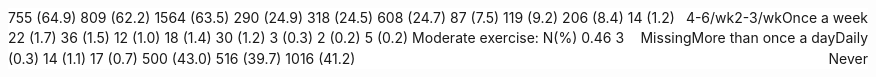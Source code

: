    <td style="text-align:left;"> 755 (64.9) </td>
   <td style="text-align:left;"> 809 (62.2) </td>
   <td style="text-align:left;"> 1564 (63.5) </td>
   <td style="text-align:left;">  </td>
  </tr>
  <tr>
   <td style="text-align:left;"> <span style="     float:right;text-align: right;">Once a week</span> </td>
   <td style="text-align:left;"> 290 (24.9) </td>
   <td style="text-align:left;"> 318 (24.5) </td>
   <td style="text-align:left;"> 608 (24.7) </td>
   <td style="text-align:left;">  </td>
  </tr>
  <tr>
   <td style="text-align:left;"> <span style="     float:right;text-align: right;">2-3/wk</span> </td>
   <td style="text-align:left;"> 87 (7.5) </td>
   <td style="text-align:left;"> 119 (9.2) </td>
   <td style="text-align:left;"> 206 (8.4) </td>
   <td style="text-align:left;">  </td>
  </tr>
  <tr>
   <td style="text-align:left;"> <span style="     float:right;text-align: right;">4-6/wk</span> </td>
   <td style="text-align:left;"> 14 (1.2) </td>
   <td style="text-align:left;"> 22 (1.7) </td>
   <td style="text-align:left;"> 36 (1.5) </td>
   <td style="text-align:left;">  </td>
  </tr>
  <tr>
   <td style="text-align:left;"> <span style="     float:right;text-align: right;">Daily</span> </td>
   <td style="text-align:left;"> 12 (1.0) </td>
   <td style="text-align:left;"> 18 (1.4) </td>
   <td style="text-align:left;"> 30 (1.2) </td>
   <td style="text-align:left;">  </td>
  </tr>
  <tr>
   <td style="text-align:left;"> <span style="     float:right;text-align: right;">More than once a day</span> </td>
   <td style="text-align:left;"> 3 (0.3) </td>
   <td style="text-align:left;"> 2 (0.2) </td>
   <td style="text-align:left;"> 5 (0.2) </td>
   <td style="text-align:left;">  </td>
  </tr>
  <tr>
   <td style="text-align:left;border-top: 1px solid black;"> Moderate exercise: N(%) </td>
   <td style="text-align:left;border-top: 1px solid black;">  </td>
   <td style="text-align:left;border-top: 1px solid black;">  </td>
   <td style="text-align:left;border-top: 1px solid black;">  </td>
   <td style="text-align:left;border-top: 1px solid black;"> 0.46 </td>
  </tr>
  <tr>
   <td style="text-align:left;"> <span style="     float:right;text-align: right;">Missing</span> </td>
   <td style="text-align:left;"> 3 (0.3) </td>
   <td style="text-align:left;"> 14 (1.1) </td>
   <td style="text-align:left;"> 17 (0.7) </td>
   <td style="text-align:left;">  </td>
  </tr>
  <tr>
   <td style="text-align:left;"> <span style="     float:right;text-align: right;">Never</span> </td>
   <td style="text-align:left;"> 500 (43.0) </td>
   <td style="text-align:left;"> 516 (39.7) </td>
   <td style="text-align:left;"> 1016 (41.2) </td>
   <td style="text-align:left;">  </td>
  </tr>